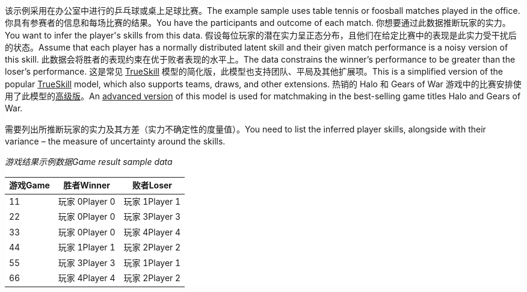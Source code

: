 <span data-ttu-id="79409-124">该示例采用在办公室中进行的乒乓球或桌上足球比赛。</span><span class="sxs-lookup"><span data-stu-id="79409-124">The example sample uses table tennis or foosball matches played in the office.</span></span> <span data-ttu-id="79409-125">你具有参赛者的信息和每场比赛的结果。</span><span class="sxs-lookup"><span data-stu-id="79409-125">You have the participants and outcome of each match.</span></span>  <span data-ttu-id="79409-126">你想要通过此数据推断玩家的实力。</span><span class="sxs-lookup"><span data-stu-id="79409-126">You want to infer the player's skills from this data.</span></span> <span data-ttu-id="79409-127">假设每位玩家的潜在实力呈正态分布，且他们在给定比赛中的表现是此实力受干扰后的状态。</span><span class="sxs-lookup"><span data-stu-id="79409-127">Assume that each player has a normally distributed latent skill and their given match performance is a noisy version of this skill.</span></span> <span data-ttu-id="79409-128">此数据会将胜者的表现约束在优于败者表现的水平上。</span><span class="sxs-lookup"><span data-stu-id="79409-128">The data constrains the winner’s performance to be greater than the loser’s performance.</span></span> <span data-ttu-id="79409-129">这是常见 [TrueSkill](https://www.microsoft.com/research/project/trueskill-ranking-system/) 模型的简化版，此模型也支持团队、平局及其他扩展项。</span><span class="sxs-lookup"><span data-stu-id="79409-129">This is a simplified version of the popular [TrueSkill](https://www.microsoft.com/research/project/trueskill-ranking-system/) model, which also supports teams, draws, and other extensions.</span></span> <span data-ttu-id="79409-130">热销的 Halo 和 Gears of War 游戏中的比赛安排使用了此模型的[高级版](https://www.microsoft.com/research/publication/trueskill-2-improved-bayesian-skill-rating-system/)。</span><span class="sxs-lookup"><span data-stu-id="79409-130">An [advanced version](https://www.microsoft.com/research/publication/trueskill-2-improved-bayesian-skill-rating-system/) of this model is used for matchmaking in the best-selling game titles Halo and Gears of War.</span></span>

<span data-ttu-id="79409-131">需要列出所推断玩家的实力及其方差（实力不确定性的度量值）。</span><span class="sxs-lookup"><span data-stu-id="79409-131">You need to list the inferred player skills, alongside with their variance – the measure of uncertainty around the skills.</span></span>

<span data-ttu-id="79409-132">*游戏结果示例数据*</span><span class="sxs-lookup"><span data-stu-id="79409-132">*Game result sample data*</span></span>

<span data-ttu-id="79409-133">游戏</span><span class="sxs-lookup"><span data-stu-id="79409-133">Game</span></span> |<span data-ttu-id="79409-134">胜者</span><span class="sxs-lookup"><span data-stu-id="79409-134">Winner</span></span> | <span data-ttu-id="79409-135">败者</span><span class="sxs-lookup"><span data-stu-id="79409-135">Loser</span></span>
---------|----------|---------
 <span data-ttu-id="79409-136">1</span><span class="sxs-lookup"><span data-stu-id="79409-136">1</span></span> | <span data-ttu-id="79409-137">玩家 0</span><span class="sxs-lookup"><span data-stu-id="79409-137">Player 0</span></span> | <span data-ttu-id="79409-138">玩家 1</span><span class="sxs-lookup"><span data-stu-id="79409-138">Player 1</span></span>
 <span data-ttu-id="79409-139">2</span><span class="sxs-lookup"><span data-stu-id="79409-139">2</span></span> | <span data-ttu-id="79409-140">玩家 0</span><span class="sxs-lookup"><span data-stu-id="79409-140">Player 0</span></span> | <span data-ttu-id="79409-141">玩家 3</span><span class="sxs-lookup"><span data-stu-id="79409-141">Player 3</span></span>
 <span data-ttu-id="79409-142">3</span><span class="sxs-lookup"><span data-stu-id="79409-142">3</span></span> | <span data-ttu-id="79409-143">玩家 0</span><span class="sxs-lookup"><span data-stu-id="79409-143">Player 0</span></span> | <span data-ttu-id="79409-144">玩家 4</span><span class="sxs-lookup"><span data-stu-id="79409-144">Player 4</span></span>
 <span data-ttu-id="79409-145">4</span><span class="sxs-lookup"><span data-stu-id="79409-145">4</span></span> | <span data-ttu-id="79409-146">玩家 1</span><span class="sxs-lookup"><span data-stu-id="79409-146">Player 1</span></span> | <span data-ttu-id="79409-147">玩家 2</span><span class="sxs-lookup"><span data-stu-id="79409-147">Player 2</span></span>
 <span data-ttu-id="79409-148">5</span><span class="sxs-lookup"><span data-stu-id="79409-148">5</span></span> | <span data-ttu-id="79409-149">玩家 3</span><span class="sxs-lookup"><span data-stu-id="79409-149">Player 3</span></span> | <span data-ttu-id="79409-150">玩家 1</span><span class="sxs-lookup"><span data-stu-id="79409-150">Player 1</span></span>
 <span data-ttu-id="79409-151">6</span><span class="sxs-lookup"><span data-stu-id="79409-151">6</span></span> | <span data-ttu-id="79409-152">玩家 4</span><span class="sxs-lookup"><span data-stu-id="79409-152">Player 4</span></span> | <span data-ttu-id="79409-153">玩家 2</span><span class="sxs-lookup"><span data-stu-id="79409-153">Player 2</span></span>
